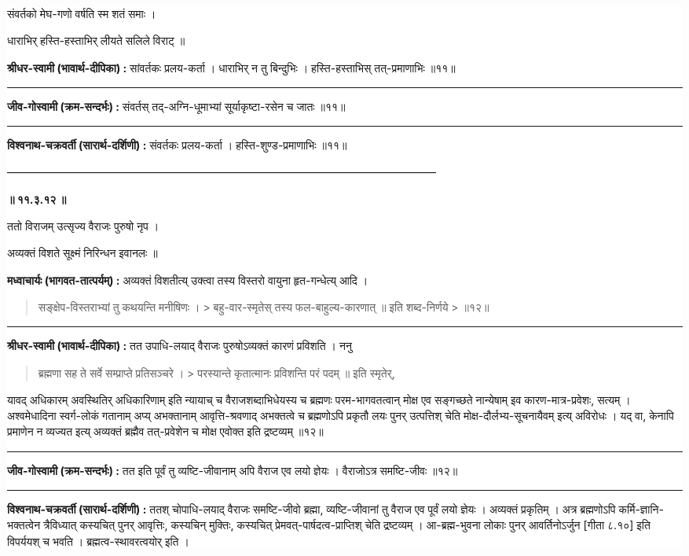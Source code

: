 संवर्तको मेघ-गणो वर्षति स्म शतं समाः ।

धाराभिर् हस्ति-हस्ताभिर् लीयते सलिले विराट् ॥

**श्रीधर-स्वामी (भावार्थ-दीपिका) :** सांवर्तकः प्रलय-कर्ता । धाराभिर् न तु बिन्दुभिः । हस्ति-हस्ताभिस् तत्-प्रमाणाभिः ॥११॥


______


**जीव-गोस्वामी (क्रम-सन्दर्भः) :** संवर्तस् तद्-अग्नि-धूमाभ्यां सूर्याकृष्टा-रसेन च जातः ॥११॥


______


**विश्वनाथ-चक्रवर्ती (सारार्थ-दर्शिणी) :** संवर्तकः प्रलय-कर्ता । हस्ति-शुण्ड-प्रमाणाभिः ॥११॥

———————————————————————————————————————

**॥ ११.३.१२ ॥**

ततो विराजम् उत्सृज्य वैराजः पुरुषो नृप ।

अव्यक्तं विशते सूक्ष्मं निरिन्धन इवानलः ॥

**मध्वाचार्यः (भागवत-तात्पर्यम्) :** अव्यक्तं विशतीत्य् उक्त्वा तस्य विस्तरो वायुना हृत-गन्धेत्य् आदि ।

> सङ्क्षेप-विस्तराभ्यां तु कथयन्ति मनीषिणः । >
> बहु-वार-स्मृतेस् तस्य फल-बाहुल्य-कारणात् ॥ इति शब्द-निर्णये > ॥१२॥


______


**श्रीधर-स्वामी (भावार्थ-दीपिका) :** तत उपाधि-लयाद् वैराजः पुरुषोऽव्यक्तं कारणं प्रविशति । ननु

> ब्रह्मणा सह ते सर्वे सम्प्राप्ते प्रतिसञ्चरे । >
> परस्यान्ते कृतात्मानः प्रविशन्ति परं पदम् ॥ इति स्मृतेर्,

यावद् अधिकारम् अवस्थितिर् अधिकारिणाम् इति न्यायाच् च वैराजशब्दाभिधेयस्य च ब्रह्मणः परम-भागवतत्वान् मोक्ष एव सङ्गच्छते नान्येषाम् इव कारण-मात्र-प्रवेशः, सत्यम् । अश्वमेधादिना स्वर्ग-लोकं गतानाम् अप्य् अभक्तानाम् आवृत्ति-श्रवणाद् अभक्तत्वे च ब्रह्मणोऽपि प्रकृतौ लयः पुनर् उत्पत्तिश् चेति मोक्ष-दौर्लभ्य-सूचनायैवम् इत्य् अविरोधः । यद् वा, केनापि प्रमाणेन न व्यज्यत इत्य् अव्यक्तं ब्रह्मैव तत्-प्रवेशेन च मोक्ष एवोक्त इति द्रष्टव्यम् ॥१२॥


______


**जीव-गोस्वामी (क्रम-सन्दर्भः) :** तत इति पूर्वं तु व्यष्टि-जीवानाम् अपि वैराज एव लयो ज्ञेयः । वैराजोऽत्र समष्टि-जीवः ॥१२॥


______


**विश्वनाथ-चक्रवर्ती (सारार्थ-दर्शिणी) :** ततश् चोपाधि-लयाद् वैराजः समष्टि-जीवो ब्रह्मा, व्यष्टि-जीवानां तु वैराज एव पूर्वं लयो ज्ञेयः । अव्यक्तं प्रकृतिम् । अत्र ब्रह्मणोऽपि कर्मि-ज्ञानि-भक्तत्वेन त्रैविध्यात् कस्यचित् पुनर् आवृत्तिः, कस्यचिन् मुक्तिः, कस्यचित् प्रेमवत्-पार्षदत्व-प्राप्तिश् चेति द्रष्टव्यम् । आ-ब्रह्म-भुवना लोकाः पुनर् आवर्तिनोऽर्जुन \[गीता ८.१०\] इति विपर्ययश् च भवति । ब्रह्मत्व-स्थावरत्वयोर् इति ।


[^१२]: एतावता वैध-वर्णाश्रम-परः परमात्म-वैभव-दृष्ट्या
[^१३]: अत्रानुरूपाभिप्रायकं अथ मां \[भा।पु। ३.२९.२७\] इत्य्-आदि,